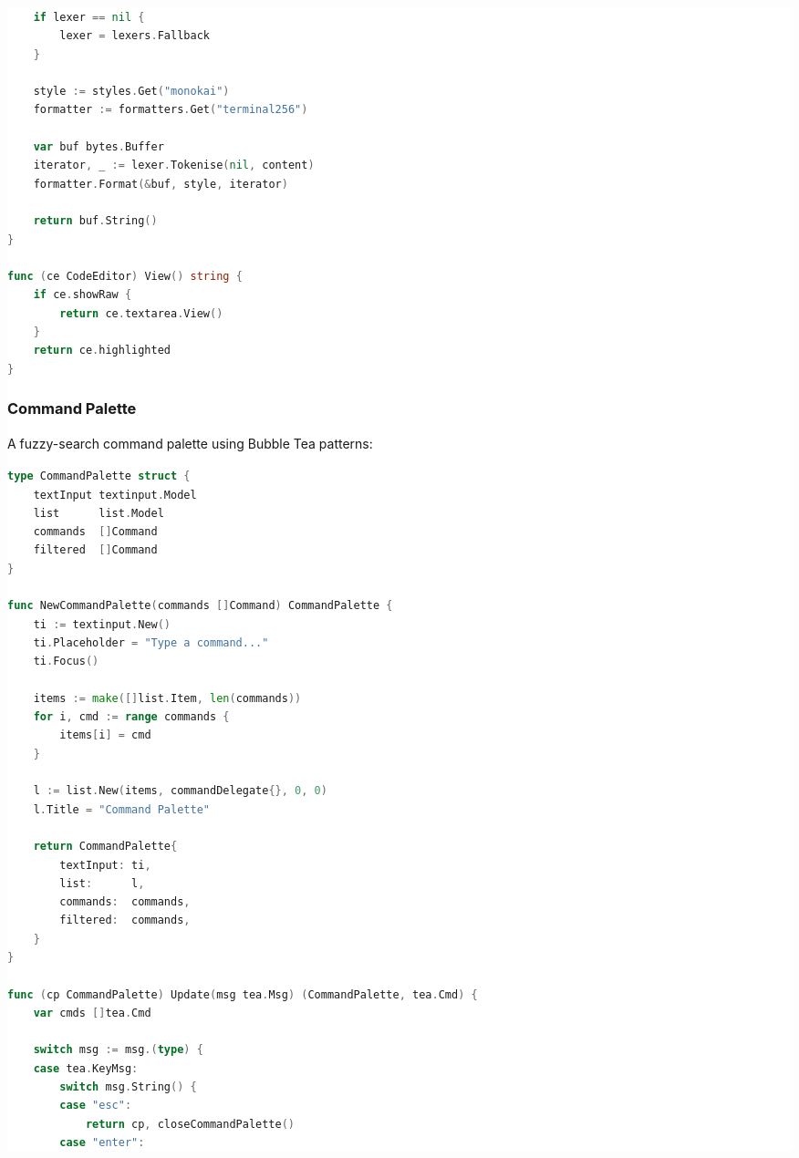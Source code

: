 ```go
    if lexer == nil {
        lexer = lexers.Fallback
    }
    
    style := styles.Get("monokai")
    formatter := formatters.Get("terminal256")
    
    var buf bytes.Buffer
    iterator, _ := lexer.Tokenise(nil, content)
    formatter.Format(&buf, style, iterator)
    
    return buf.String()
}

func (ce CodeEditor) View() string {
    if ce.showRaw {
        return ce.textarea.View()
    }
    return ce.highlighted
}
```

### Command Palette

A fuzzy-search command palette using Bubble Tea patterns:

```go
type CommandPalette struct {
    textInput textinput.Model
    list      list.Model
    commands  []Command
    filtered  []Command
}

func NewCommandPalette(commands []Command) CommandPalette {
    ti := textinput.New()
    ti.Placeholder = "Type a command..."
    ti.Focus()
    
    items := make([]list.Item, len(commands))
    for i, cmd := range commands {
        items[i] = cmd
    }
    
    l := list.New(items, commandDelegate{}, 0, 0)
    l.Title = "Command Palette"
    
    return CommandPalette{
        textInput: ti,
        list:      l,
        commands:  commands,
        filtered:  commands,
    }
}

func (cp CommandPalette) Update(msg tea.Msg) (CommandPalette, tea.Cmd) {
    var cmds []tea.Cmd
    
    switch msg := msg.(type) {
    case tea.KeyMsg:
        switch msg.String() {
        case "esc":
            return cp, closeCommandPalette()
        case "enter":
```
